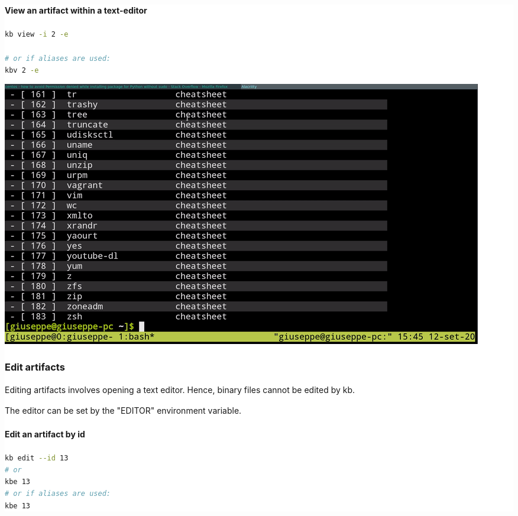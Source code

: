 #### View an artifact within a text-editor
```sh
kb view -i 2 -e

# or if aliases are used:
kbv 2 -e
```
![](img/kb_view_in_editor.gif)


### Edit artifacts

Editing artifacts involves opening a text editor.
Hence, binary files cannot be edited by kb.

The editor can be set by the "EDITOR" environment
variable.

#### Edit an artifact by id
```sh
kb edit --id 13
# or
kbe 13
# or if aliases are used:
kbe 13 
```
